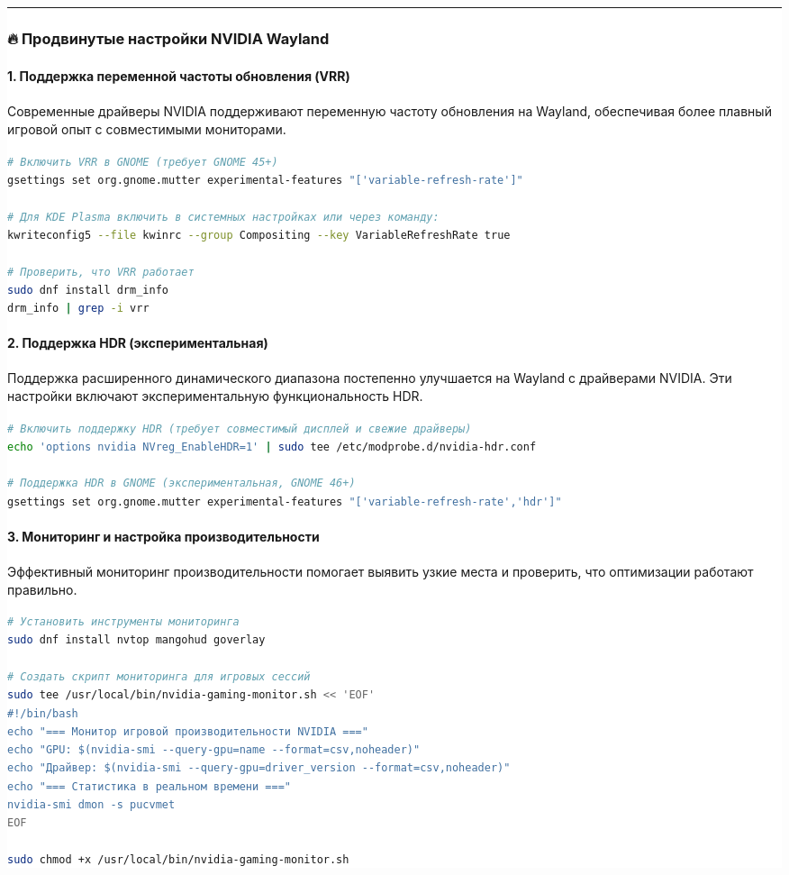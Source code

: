 -----

### 🔥 Продвинутые настройки NVIDIA Wayland

#### 1. Поддержка переменной частоты обновления (VRR)

Современные драйверы NVIDIA поддерживают переменную частоту обновления на Wayland, обеспечивая более плавный игровой опыт с совместимыми мониторами.

```bash
# Включить VRR в GNOME (требует GNOME 45+)
gsettings set org.gnome.mutter experimental-features "['variable-refresh-rate']"

# Для KDE Plasma включить в системных настройках или через команду:
kwriteconfig5 --file kwinrc --group Compositing --key VariableRefreshRate true

# Проверить, что VRR работает
sudo dnf install drm_info
drm_info | grep -i vrr
```

#### 2. Поддержка HDR (экспериментальная)

Поддержка расширенного динамического диапазона постепенно улучшается на Wayland с драйверами NVIDIA. Эти настройки включают экспериментальную функциональность HDR.

```bash
# Включить поддержку HDR (требует совместимый дисплей и свежие драйверы)
echo 'options nvidia NVreg_EnableHDR=1' | sudo tee /etc/modprobe.d/nvidia-hdr.conf

# Поддержка HDR в GNOME (экспериментальная, GNOME 46+)
gsettings set org.gnome.mutter experimental-features "['variable-refresh-rate','hdr']"
```

#### 3. Мониторинг и настройка производительности

Эффективный мониторинг производительности помогает выявить узкие места и проверить, что оптимизации работают правильно.

```bash
# Установить инструменты мониторинга
sudo dnf install nvtop mangohud goverlay

# Создать скрипт мониторинга для игровых сессий
sudo tee /usr/local/bin/nvidia-gaming-monitor.sh << 'EOF'
#!/bin/bash
echo "=== Монитор игровой производительности NVIDIA ==="
echo "GPU: $(nvidia-smi --query-gpu=name --format=csv,noheader)"
echo "Драйвер: $(nvidia-smi --query-gpu=driver_version --format=csv,noheader)"
echo "=== Статистика в реальном времени ==="
nvidia-smi dmon -s pucvmet
EOF

sudo chmod +x /usr/local/bin/nvidia-gaming-monitor.sh
```
